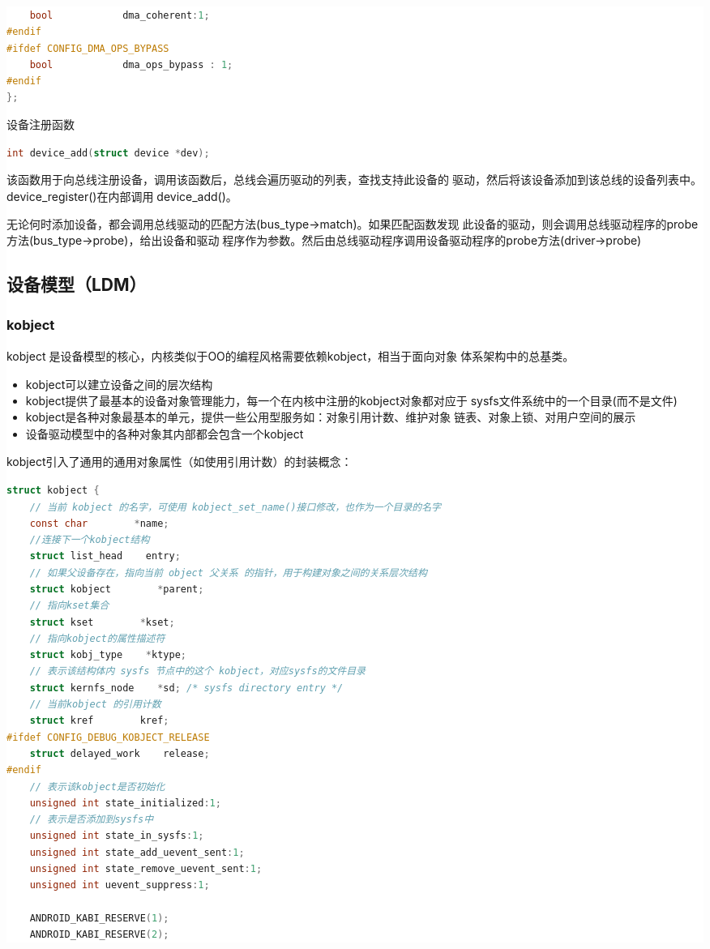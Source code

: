 ```C
    bool            dma_coherent:1;
#endif
#ifdef CONFIG_DMA_OPS_BYPASS
    bool            dma_ops_bypass : 1;
#endif
};
```

设备注册函数
```C
int device_add(struct device *dev);
```

该函数用于向总线注册设备，调用该函数后，总线会遍历驱动的列表，查找支持此设备的
驱动，然后将该设备添加到该总线的设备列表中。device_register()在内部调用
device_add()。

无论何时添加设备，都会调用总线驱动的匹配方法(bus_type->match)。如果匹配函数发现
此设备的驱动，则会调用总线驱动程序的probe方法(bus_type->probe)，给出设备和驱动
程序作为参数。然后由总线驱动程序调用设备驱动程序的probe方法(driver->probe)


## 设备模型（LDM）

### kobject

kobject 是设备模型的核心，内核类似于OO的编程风格需要依赖kobject，相当于面向对象
体系架构中的总基类。

* kobject可以建立设备之间的层次结构
* kobject提供了最基本的设备对象管理能力，每一个在内核中注册的kobject对象都对应于
  sysfs文件系统中的一个目录(而不是文件)
* kobject是各种对象最基本的单元，提供一些公用型服务如：对象引用计数、维护对象
  链表、对象上锁、对用户空间的展示
* 设备驱动模型中的各种对象其内部都会包含一个kobject

kobject引入了通用的通用对象属性（如使用引用计数）的封装概念：
```C
struct kobject {
    // 当前 kobject 的名字，可使用 kobject_set_name()接口修改，也作为一个目录的名字
    const char        *name;
    //连接下一个kobject结构
    struct list_head    entry;
    // 如果父设备存在，指向当前 object 父关系 的指针，用于构建对象之间的关系层次结构
    struct kobject        *parent;
    // 指向kset集合
    struct kset        *kset;
    // 指向kobject的属性描述符
    struct kobj_type    *ktype;
    // 表示该结构体内 sysfs 节点中的这个 kobject，对应sysfs的文件目录
    struct kernfs_node    *sd; /* sysfs directory entry */
    // 当前kobject 的引用计数
    struct kref        kref;
#ifdef CONFIG_DEBUG_KOBJECT_RELEASE
    struct delayed_work    release;
#endif
    // 表示该kobject是否初始化
    unsigned int state_initialized:1;
    // 表示是否添加到sysfs中
    unsigned int state_in_sysfs:1;
    unsigned int state_add_uevent_sent:1;
    unsigned int state_remove_uevent_sent:1;
    unsigned int uevent_suppress:1;

    ANDROID_KABI_RESERVE(1);
    ANDROID_KABI_RESERVE(2);
```
